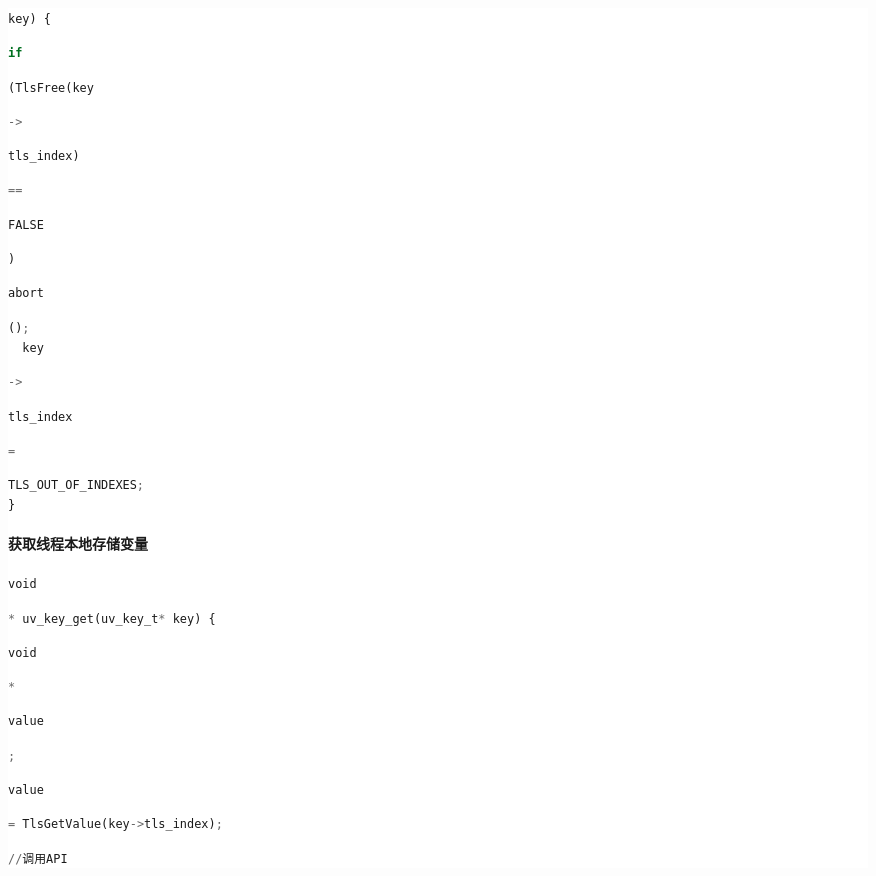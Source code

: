 ```python
key) {
```
```python
if
```
```python
(TlsFree(key
```
```python
->
```
```python
tls_index)
```
```python
==
```
```python
FALSE
```
```python
)
```
```python
abort
```
```python
();
  key
```
```python
->
```
```python
tls_index
```
```python
=
```
```python
TLS_OUT_OF_INDEXES;
}
```
#### 获取线程本地存储变量
```python
void
```
```python
* uv_key_get(uv_key_t* key) {
```
```python
void
```
```python
*
```
```python
value
```
```python
;
```
```python
value
```
```python
= TlsGetValue(key->tls_index);
```
```python
//调用API
```
```python
```